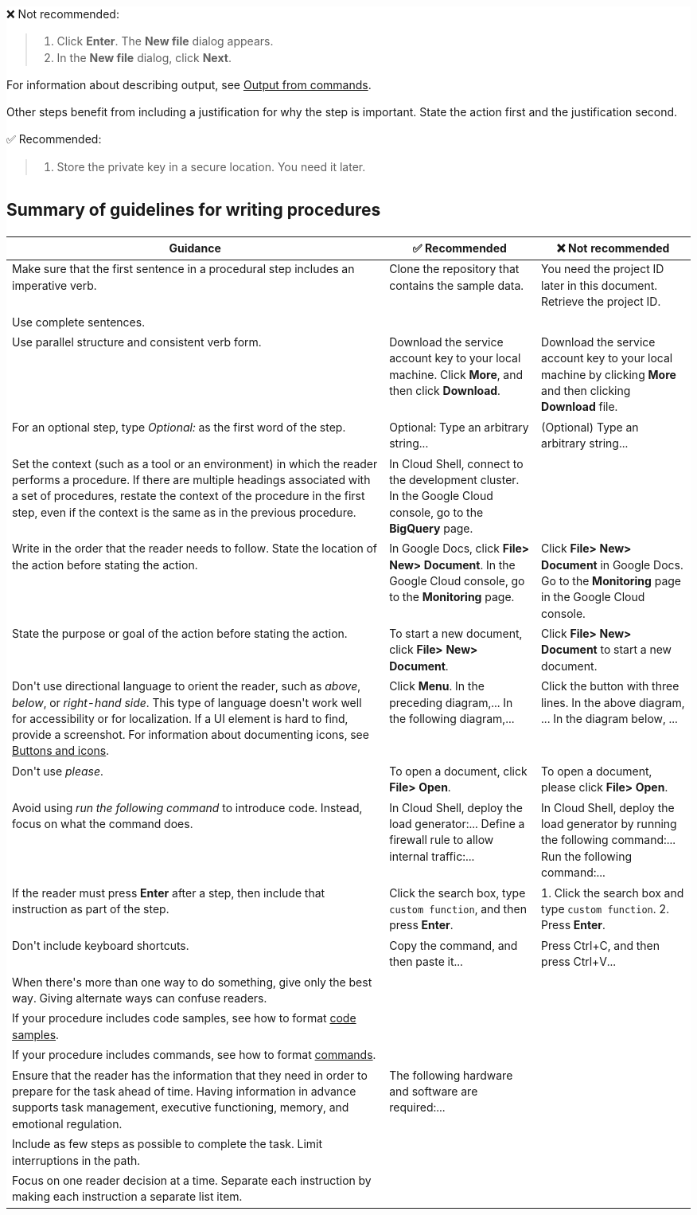 ❌ Not recommended:

> 1. Click **Enter**. The **New file** dialog appears.
> 2. In the **New file** dialog, click **Next**.

For information about describing output, see [Output from commands](https://developers.google.com/style/code-syntax#output).

Other steps benefit from including a justification for why the step is important. State the action first and the justification second.

✅ Recommended:

> 1. Store the private key in a secure location. You need it later.

## Summary of guidelines for writing procedures

| Guidance | ✅ Recommended | ❌ Not recommended |
| --- | --- | --- |
| Make sure that the first sentence in a procedural step includes an imperative verb. | Clone the repository that contains the sample data. | You need the project ID later in this document. Retrieve the project ID. |
| Use complete sentences. |  |  |
| Use parallel structure and consistent verb form. | Download the service account key to your local machine. Click **More**, and then click **Download**. | Download the service account key to your local machine by clicking **More** and then clicking **Download** file. |
| For an optional step, type *Optional:* as the first word of the step. | Optional: Type an arbitrary string... | (Optional) Type an arbitrary string... |
| Set the context (such as a tool or an environment) in which the reader performs a procedure. If there are multiple headings associated with a set of procedures, restate the context of the procedure in the first step, even if the context is the same as in the previous procedure. | In Cloud Shell, connect to the development cluster. In the Google Cloud console, go to the **BigQuery** page. |  |
| Write in the order that the reader needs to follow. State the location of the action before stating the action. | In Google Docs, click **File> New> Document**. In the Google Cloud console, go to the **Monitoring** page. | Click **File> New> Document** in Google Docs. Go to the **Monitoring** page in the Google Cloud console. |
| State the purpose or goal of the action before stating the action. | To start a new document, click **File> New> Document**. | Click **File> New> Document** to start a new document. |
| Don't use directional language to orient the reader, such as *above*, *below*, or *right-hand side*. This type of language doesn't work well for accessibility or for localization. If a UI element is hard to find, provide a screenshot. For information about documenting icons, see [Buttons and icons](https://developers.google.com/style/ui-elements#buttons). | Click **Menu**. In the preceding diagram,... In the following diagram,... | Click the button with three lines. In the above diagram, ... In the diagram below, ... |
| Don't use *please*. | To open a document, click **File> Open**. | To open a document, please click **File> Open**. |
| Avoid using *run the following command* to introduce code. Instead, focus on what the command does. | In Cloud Shell, deploy the load generator:... Define a firewall rule to allow internal traffic:... | In Cloud Shell, deploy the load generator by running the following command:... Run the following command:... |
| If the reader must press **Enter** after a step, then include that instruction as part of the step. | Click the search box, type `custom function`, and then press **Enter**. | 1. Click the search box and type `custom function`. 2. Press **Enter**. |
| Don't include keyboard shortcuts. | Copy the command, and then paste it... | Press Ctrl+C, and then press Ctrl+V... |
| When there's more than one way to do something, give only the best way. Giving alternate ways can confuse readers. |  |  |
| If your procedure includes code samples, see how to format [code samples](https://developers.google.com/style/code-samples). |  |  |
| If your procedure includes commands, see how to format [commands](https://developers.google.com/style/code-syntax#formatting-a-command). |  |  |
| Ensure that the reader has the information that they need in order to prepare for the task ahead of time. Having information in advance supports task management, executive functioning, memory, and emotional regulation. | The following hardware and software are required:... |  |
| Include as few steps as possible to complete the task. Limit interruptions in the path. |  |  |
| Focus on one reader decision at a time. Separate each instruction by making each instruction a separate list item. |  |  |
